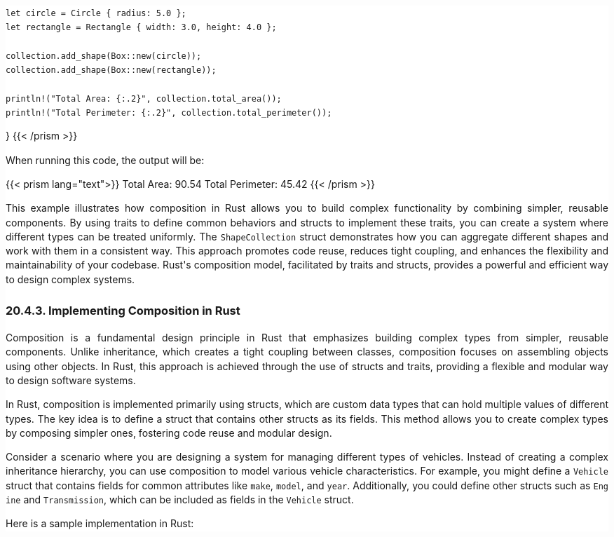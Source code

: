    let circle = Circle { radius: 5.0 };
    let rectangle = Rectangle { width: 3.0, height: 4.0 };

    collection.add_shape(Box::new(circle));
    collection.add_shape(Box::new(rectangle));

    println!("Total Area: {:.2}", collection.total_area());
    println!("Total Perimeter: {:.2}", collection.total_perimeter());
}
{{< /prism >}}
<p style="text-align: justify;">
When running this code, the output will be:
</p>

{{< prism lang="text">}}
Total Area: 90.54
Total Perimeter: 45.42
{{< /prism >}}
<p style="text-align: justify;">
This example illustrates how composition in Rust allows you to build complex functionality by combining simpler, reusable components. By using traits to define common behaviors and structs to implement these traits, you can create a system where different types can be treated uniformly. The <code>ShapeCollection</code> struct demonstrates how you can aggregate different shapes and work with them in a consistent way. This approach promotes code reuse, reduces tight coupling, and enhances the flexibility and maintainability of your codebase. Rust's composition model, facilitated by traits and structs, provides a powerful and efficient way to design complex systems.
</p>

### 20.4.3. Implementing Composition in Rust
<p style="text-align: justify;">
Composition is a fundamental design principle in Rust that emphasizes building complex types from simpler, reusable components. Unlike inheritance, which creates a tight coupling between classes, composition focuses on assembling objects using other objects. In Rust, this approach is achieved through the use of structs and traits, providing a flexible and modular way to design software systems.
</p>

<p style="text-align: justify;">
In Rust, composition is implemented primarily using structs, which are custom data types that can hold multiple values of different types. The key idea is to define a struct that contains other structs as its fields. This method allows you to create complex types by composing simpler ones, fostering code reuse and modular design.
</p>

<p style="text-align: justify;">
Consider a scenario where you are designing a system for managing different types of vehicles. Instead of creating a complex inheritance hierarchy, you can use composition to model various vehicle characteristics. For example, you might define a <code>Vehicle</code> struct that contains fields for common attributes like <code>make</code>, <code>model</code>, and <code>year</code>. Additionally, you could define other structs such as <code>Engine</code> and <code>Transmission</code>, which can be included as fields in the <code>Vehicle</code> struct.
</p>

<p style="text-align: justify;">
Here is a sample implementation in Rust:
</p>
